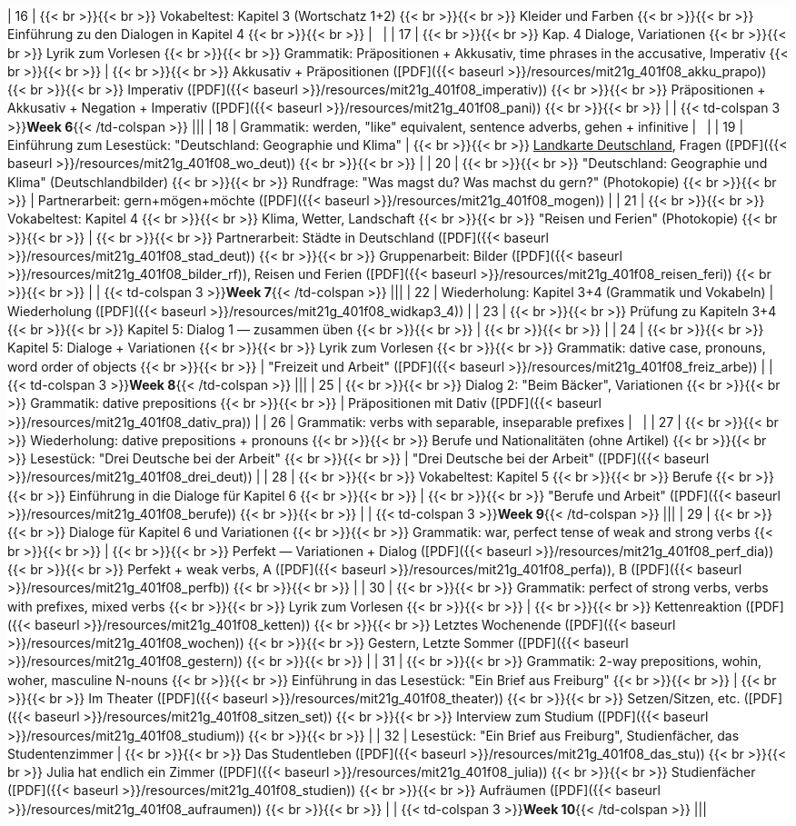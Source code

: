 | 16 |  {{< br >}}{{< br >}} Vokabeltest: Kapitel 3 (Wortschatz 1+2) {{< br >}}{{< br >}} Kleider und Farben {{< br >}}{{< br >}} Einführung zu den Dialogen in Kapitel 4 {{< br >}}{{< br >}}  | &nbsp; |
| 17 |  {{< br >}}{{< br >}} Kap. 4 Dialoge, Variationen {{< br >}}{{< br >}} Lyrik zum Vorlesen {{< br >}}{{< br >}} Grammatik: Präpositionen + Akkusativ, time phrases in the accusative, Imperativ {{< br >}}{{< br >}}  |  {{< br >}}{{< br >}} Akkusativ + Präpositionen ([PDF]({{< baseurl >}}/resources/mit21g_401f08_akku_prapo)) {{< br >}}{{< br >}} Imperativ ([PDF]({{< baseurl >}}/resources/mit21g_401f08_imperativ)) {{< br >}}{{< br >}} Präpositionen + Akkusativ + Negation + Imperativ ([PDF]({{< baseurl >}}/resources/mit21g_401f08_pani)) {{< br >}}{{< br >}}  |
| {{< td-colspan 3 >}}**Week 6**{{< /td-colspan >}} |||
| 18 | Grammatik: werden, "like" equivalent, sentence adverbs, gehen + infinitive | &nbsp; |
| 19 | Einführung zum Lesestück: "Deutschland: Geographie und Klima" |  {{< br >}}{{< br >}} [Landkarte Deutschland](http://histgeo.ac-aix-marseille.fr/webphp/carte.php?num_car=1104&lang=fr), Fragen ([PDF]({{< baseurl >}}/resources/mit21g_401f08_wo_deut)) {{< br >}}{{< br >}}  |
| 20 |  {{< br >}}{{< br >}} "Deutschland: Geographie und Klima" (Deutschlandbilder) {{< br >}}{{< br >}} Rundfrage: "Was magst du? Was machst du gern?" (Photokopie) {{< br >}}{{< br >}}  | Partnerarbeit: gern+mögen+möchte ([PDF]({{< baseurl >}}/resources/mit21g_401f08_mogen)) |
| 21 |  {{< br >}}{{< br >}} Vokabeltest: Kapitel 4 {{< br >}}{{< br >}} Klima, Wetter, Landschaft {{< br >}}{{< br >}} "Reisen und Ferien" (Photokopie) {{< br >}}{{< br >}}  |  {{< br >}}{{< br >}} Partnerarbeit: Städte in Deutschland ([PDF]({{< baseurl >}}/resources/mit21g_401f08_stad_deut)) {{< br >}}{{< br >}} Gruppenarbeit: Bilder ([PDF]({{< baseurl >}}/resources/mit21g_401f08_bilder_rf)), Reisen und Ferien ([PDF]({{< baseurl >}}/resources/mit21g_401f08_reisen_feri)) {{< br >}}{{< br >}}  |
| {{< td-colspan 3 >}}**Week 7**{{< /td-colspan >}} |||
| 22 | Wiederholung: Kapitel 3+4 (Grammatik und Vokabeln) | Wiederholung ([PDF]({{< baseurl >}}/resources/mit21g_401f08_widkap3_4)) |
| 23 |  {{< br >}}{{< br >}} Prüfung zu Kapiteln 3+4 {{< br >}}{{< br >}} Kapitel 5: Dialog 1 — zusammen üben {{< br >}}{{< br >}}  |  {{< br >}}{{< br >}}  |
| 24 |  {{< br >}}{{< br >}} Kapitel 5: Dialoge + Variationen {{< br >}}{{< br >}} Lyrik zum Vorlesen {{< br >}}{{< br >}} Grammatik: dative case, pronouns, word order of objects {{< br >}}{{< br >}}  | "Freizeit und Arbeit" ([PDF]({{< baseurl >}}/resources/mit21g_401f08_freiz_arbe)) |
| {{< td-colspan 3 >}}**Week 8**{{< /td-colspan >}} |||
| 25 |  {{< br >}}{{< br >}} Dialog 2: "Beim Bäcker", Variationen {{< br >}}{{< br >}} Grammatik: dative prepositions {{< br >}}{{< br >}}  | Präpositionen mit Dativ ([PDF]({{< baseurl >}}/resources/mit21g_401f08_dativ_pra)) |
| 26 | Grammatik: verbs with separable, inseparable prefixes | &nbsp; |
| 27 |  {{< br >}}{{< br >}} Wiederholung: dative prepositions + pronouns {{< br >}}{{< br >}} Berufe und Nationalitäten (ohne Artikel) {{< br >}}{{< br >}} Lesestück: "Drei Deutsche bei der Arbeit" {{< br >}}{{< br >}}  | "Drei Deutsche bei der Arbeit" ([PDF]({{< baseurl >}}/resources/mit21g_401f08_drei_deut)) |
| 28 |  {{< br >}}{{< br >}} Vokabeltest: Kapitel 5 {{< br >}}{{< br >}} Berufe {{< br >}}{{< br >}} Einführung in die Dialoge für Kapitel 6 {{< br >}}{{< br >}}  |  {{< br >}}{{< br >}} "Berufe und Arbeit" ([PDF]({{< baseurl >}}/resources/mit21g_401f08_berufe)) {{< br >}}{{< br >}}  |
| {{< td-colspan 3 >}}**Week 9**{{< /td-colspan >}} |||
| 29 |  {{< br >}}{{< br >}} Dialoge für Kapitel 6 und Variationen {{< br >}}{{< br >}} Grammatik: war, perfect tense of weak and strong verbs {{< br >}}{{< br >}}  |  {{< br >}}{{< br >}} Perfekt — Variationen + Dialog ([PDF]({{< baseurl >}}/resources/mit21g_401f08_perf_dia)) {{< br >}}{{< br >}} Perfekt + weak verbs, A ([PDF]({{< baseurl >}}/resources/mit21g_401f08_perfa)), B ([PDF]({{< baseurl >}}/resources/mit21g_401f08_perfb)) {{< br >}}{{< br >}}  |
| 30 |  {{< br >}}{{< br >}} Grammatik: perfect of strong verbs, verbs with prefixes, mixed verbs {{< br >}}{{< br >}} Lyrik zum Vorlesen {{< br >}}{{< br >}}  |  {{< br >}}{{< br >}} Kettenreaktion ([PDF]({{< baseurl >}}/resources/mit21g_401f08_ketten)) {{< br >}}{{< br >}} Letztes Wochenende ([PDF]({{< baseurl >}}/resources/mit21g_401f08_wochen)) {{< br >}}{{< br >}} Gestern, Letzte Sommer ([PDF]({{< baseurl >}}/resources/mit21g_401f08_gestern)) {{< br >}}{{< br >}}  |
| 31 |  {{< br >}}{{< br >}} Grammatik: 2-way prepositions, wohin, woher, masculine N-nouns {{< br >}}{{< br >}} Einführung in das Lesestück: "Ein Brief aus Freiburg" {{< br >}}{{< br >}}  |  {{< br >}}{{< br >}} Im Theater ([PDF]({{< baseurl >}}/resources/mit21g_401f08_theater)) {{< br >}}{{< br >}} Setzen/Sitzen, etc. ([PDF]({{< baseurl >}}/resources/mit21g_401f08_sitzen_set)) {{< br >}}{{< br >}} Interview zum Studium ([PDF]({{< baseurl >}}/resources/mit21g_401f08_studium)) {{< br >}}{{< br >}}  |
| 32 | Lesestück: "Ein Brief aus Freiburg", Studienfächer, das Studentenzimmer |  {{< br >}}{{< br >}} Das Studentleben ([PDF]({{< baseurl >}}/resources/mit21g_401f08_das_stu)) {{< br >}}{{< br >}} Julia hat endlich ein Zimmer ([PDF]({{< baseurl >}}/resources/mit21g_401f08_julia)) {{< br >}}{{< br >}} Studienfächer ([PDF]({{< baseurl >}}/resources/mit21g_401f08_studien)) {{< br >}}{{< br >}} Aufräumen ([PDF]({{< baseurl >}}/resources/mit21g_401f08_aufraumen)) {{< br >}}{{< br >}}  |
| {{< td-colspan 3 >}}**Week 10**{{< /td-colspan >}} |||